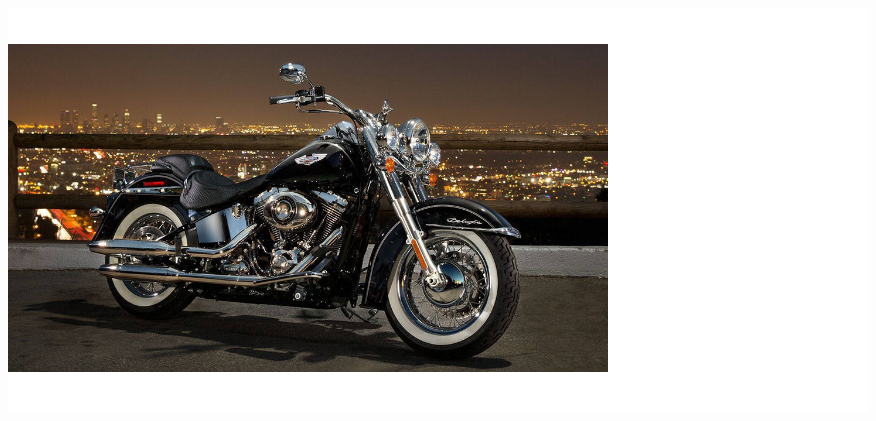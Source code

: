 <div class="gallery">
<a target="_blank" href="p6.jpeg">
<img src="p6.jpeg" alt="Chichén Itzá" width="600" height="400">
<div class="desc"></div>
</a>
</div>
</body>
</html>
